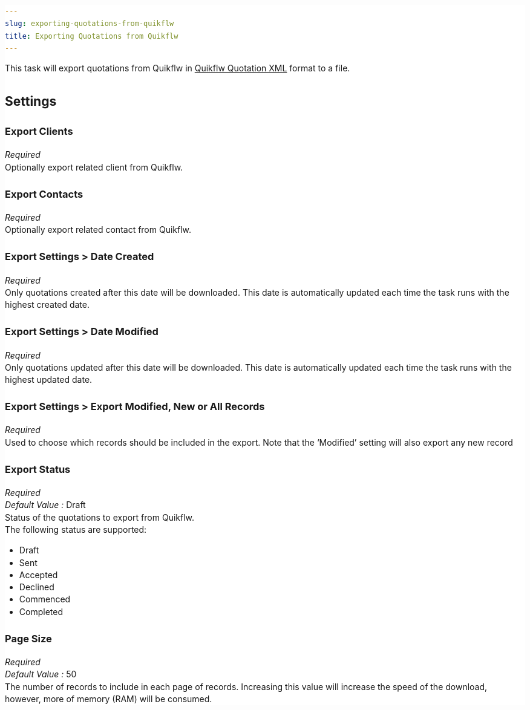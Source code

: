 ```yaml
---
slug: exporting-quotations-from-quikflw
title: Exporting Quotations from Quikflw
---
```


This task will export quotations from Quikflw in [Quikflw Quotation XML](quikflw-quotation-xml) format to a file.

## Settings
### Export Clients
_Required_  
Optionally export related client from Quikflw.

### Export Contacts
_Required_  
Optionally export related contact from Quikflw.

### Export Settings > Date Created
_Required_  
Only quotations created after this date will be downloaded. This date is automatically updated each time the task runs with the highest created date.

### Export Settings > Date Modified
_Required_  
Only quotations updated after this date will be downloaded. This date is automatically updated each time the task runs with the highest updated date.

### Export Settings > Export Modified, New or All Records
_Required_  
Used to choose which records should be included in the export. Note that the ‘Modified’ setting will also export any new record

### Export Status
_Required_  
_Default Value :_ Draft   
Status of the quotations to export from Quikflw.   
The following status are supported:
* Draft
* Sent
* Accepted
* Declined
* Commenced
* Completed

### Page Size
_Required_  
_Default Value :_ 50   
The number of records to include in each page of records. Increasing this value will increase the speed of the download, however, more of memory (RAM) will be consumed.
